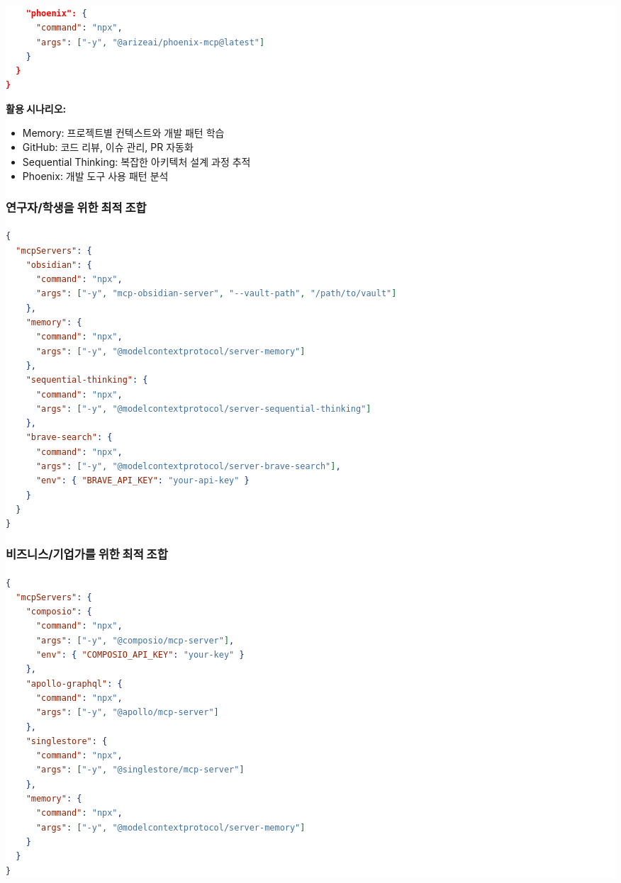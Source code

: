 ```json
    "phoenix": {
      "command": "npx",
      "args": ["-y", "@arizeai/phoenix-mcp@latest"]
    }
  }
}
```

**활용 시나리오:**
- Memory: 프로젝트별 컨텍스트와 개발 패턴 학습
- GitHub: 코드 리뷰, 이슈 관리, PR 자동화
- Sequential Thinking: 복잡한 아키텍처 설계 과정 추적
- Phoenix: 개발 도구 사용 패턴 분석

### 연구자/학생을 위한 최적 조합

```json
{
  "mcpServers": {
    "obsidian": {
      "command": "npx",
      "args": ["-y", "mcp-obsidian-server", "--vault-path", "/path/to/vault"]
    },
    "memory": {
      "command": "npx",
      "args": ["-y", "@modelcontextprotocol/server-memory"] 
    },
    "sequential-thinking": {
      "command": "npx",
      "args": ["-y", "@modelcontextprotocol/server-sequential-thinking"]
    },
    "brave-search": {
      "command": "npx", 
      "args": ["-y", "@modelcontextprotocol/server-brave-search"],
      "env": { "BRAVE_API_KEY": "your-api-key" }
    }
  }
}
```

### 비즈니스/기업가를 위한 최적 조합

```json
{
  "mcpServers": {
    "composio": {
      "command": "npx",
      "args": ["-y", "@composio/mcp-server"],
      "env": { "COMPOSIO_API_KEY": "your-key" }
    },
    "apollo-graphql": {
      "command": "npx", 
      "args": ["-y", "@apollo/mcp-server"]
    },
    "singlestore": {
      "command": "npx",
      "args": ["-y", "@singlestore/mcp-server"]
    },
    "memory": {
      "command": "npx",
      "args": ["-y", "@modelcontextprotocol/server-memory"]
    }
  }
}
```